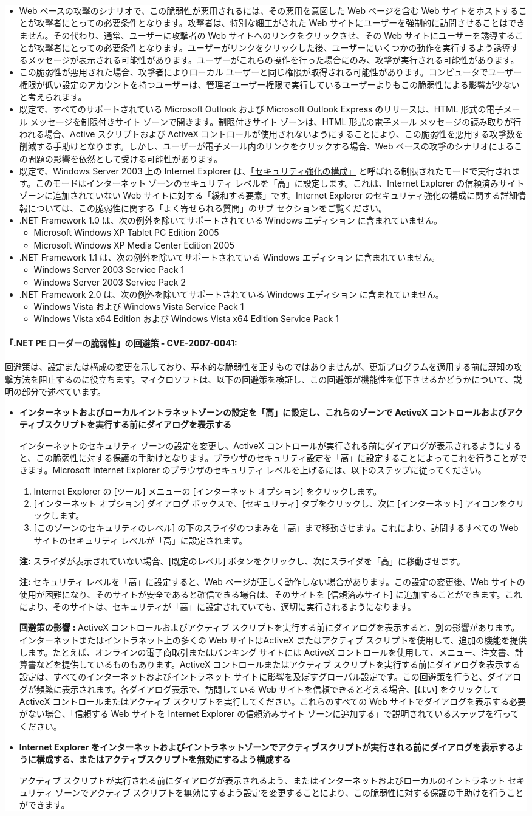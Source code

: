 -   Web ベースの攻撃のシナリオで、この脆弱性が悪用されるには、その悪用を意図した Web ページを含む Web サイトをホストすることが攻撃者にとっての必要条件となります。攻撃者は、特別な細工がされた Web サイトにユーザーを強制的に訪問させることはできません。その代わり、通常、ユーザーに攻撃者の Web サイトへのリンクをクリックさせ、その Web サイトにユーザーを誘導することが攻撃者にとっての必要条件となります。ユーザーがリンクをクリックした後、ユーザーにいくつかの動作を実行するよう誘導するメッセージが表示される可能性があります。ユーザーがこれらの操作を行った場合にのみ、攻撃が実行される可能性があります。
-   この脆弱性が悪用された場合、攻撃者によりローカル ユーザーと同じ権限が取得される可能性があります。コンピュータでユーザー権限が低い設定のアカウントを持つユーザーは、管理者ユーザー権限で実行しているユーザーよりもこの脆弱性による影響が少ないと考えられます。
-   既定で、すべてのサポートされている Microsoft Outlook および Microsoft Outlook Express のリリースは、HTML 形式の電子メール メッセージを制限付きサイト ゾーンで開きます。制限付きサイト ゾーンは、HTML 形式の電子メール メッセージの読み取りが行われる場合、Active スクリプトおよび ActiveX コントロールが使用されないようにすることにより、この脆弱性を悪用する攻撃数を削減する手助けとなります。しかし、ユーザーが電子メール内のリンクをクリックする場合、Web ベースの攻撃のシナリオによるこの問題の影響を依然として受ける可能性があります。
-   既定で、Windows Server 2003 上の Internet Explorer は、[「セキュリティ強化の構成」](http://www.microsoft.com/japan/windowsserver2003/developers/iesecconfig.mspx) と呼ばれる制限されたモードで実行されます。このモードはインターネット ゾーンのセキュリティ レベルを「高」に設定します。これは、Internet Explorer の信頼済みサイト ゾーンに追加されていない Web サイトに対する「緩和する要素」です。Internet Explorer のセキュリティ強化の構成に関する詳細情報については、この脆弱性に関する「よく寄せられる質問」のサブ セクションをご覧ください。
-   .NET Framework 1.0 は、次の例外を除いてサポートされている Windows エディション に含まれていません。
    -   Microsoft Windows XP Tablet PC Edition 2005
    -   Microsoft Windows XP Media Center Edition 2005
-   .NET Framework 1.1 は、次の例外を除いてサポートされている Windows エディション に含まれていません。
    -   Windows Server 2003 Service Pack 1
    -   Windows Server 2003 Service Pack 2
-   .NET Framework 2.0 は、次の例外を除いてサポートされている Windows エディション に含まれていません。
    -   Windows Vista および Windows Vista Service Pack 1
    -   Windows Vista x64 Edition および Windows Vista x64 Edition Service Pack 1

#### 「.NET PE ローダーの脆弱性」の回避策 - CVE-2007-0041:

回避策は、設定または構成の変更を示しており、基本的な脆弱性を正すものではありませんが、更新プログラムを適用する前に既知の攻撃方法を阻止するのに役立ちます。マイクロソフトは、以下の回避策を検証し、この回避策が機能性を低下させるかどうかについて、説明の部分で述べています。

-   **インターネットおよびローカルイントラネットゾーンの設定を「高」に設定し、これらのゾーンで** **ActiveX** **コントロールおよびアクティブスクリプトを実行する前にダイアログを表示する**

    インターネットのセキュリティ ゾーンの設定を変更し、ActiveX コントロールが実行される前にダイアログが表示されるようにすると、この脆弱性に対する保護の手助けとなります。ブラウザのセキュリティ設定を「高」に設定することによってこれを行うことができます。Microsoft Internet Explorer のブラウザのセキュリティ レベルを上げるには、以下のステップに従ってください。

    1.  Internet Explorer の \[ツール\] メニューの \[インターネット オプション\] をクリックします。
    2.  \[インターネット オプション\] ダイアログ ボックスで、\[セキュリティ\] タブをクリックし、次に \[インターネット\] アイコンをクリックします。
    3.  \[このゾーンのセキュリティのレベル\] の下のスライダのつまみを「高」まで移動させます。これにより、訪問するすべての Web サイトのセキュリティ レベルが「高」に設定されます。

    **注:** スライダが表示されていない場合、\[既定のレベル\] ボタンをクリックし、次にスライダを「高」に移動させます。

    **注:** セキュリティ レベルを「高」に設定すると、Web ページが正しく動作しない場合があります。この設定の変更後、Web サイトの使用が困難になり、そのサイトが安全であると確信できる場合は、そのサイトを \[信頼済みサイト\] に追加することができます。これにより、そのサイトは、セキュリティが「高」に設定されていても、適切に実行されるようになります。

    **回避策の影響** **:** ActiveX コントロールおよびアクティブ スクリプトを実行する前にダイアログを表示すると、別の影響があります。インターネットまたはイントラネット上の多くの Web サイトはActiveX またはアクティブ スクリプトを使用して、追加の機能を提供します。たとえば、オンラインの電子商取引またはバンキング サイトには ActiveX コントロールを使用して、メニュー、注文書、計算書などを提供しているものもあります。ActiveX コントロールまたはアクティブ スクリプトを実行する前にダイアログを表示する設定は、すべてのインターネットおよびイントラネット サイトに影響を及ぼすグローバル設定です。この回避策を行うと、ダイアログが頻繁に表示されます。各ダイアログ表示で、訪問している Web サイトを信頼できると考える場合、\[はい\] をクリックして ActiveX コントロールまたはアクティブ スクリプトを実行してください。これらのすべての Web サイトでダイアログを表示する必要がない場合、「信頼する Web サイトを Internet Explorer の信頼済みサイト ゾーンに追加する」で説明されているステップを行ってください。

-   **Internet Explorer** **をインターネットおよびイントラネットゾーンでアクティブスクリプトが実行される前にダイアログを表示するように構成する、またはアクティブスクリプトを無効にするよう構成する**

    アクティブ スクリプトが実行される前にダイアログが表示されるよう、またはインターネットおよびローカルのイントラネット セキュリティ ゾーンでアクティブ スクリプトを無効にするよう設定を変更することにより、この脆弱性に対する保護の手助けを行うことができます。
